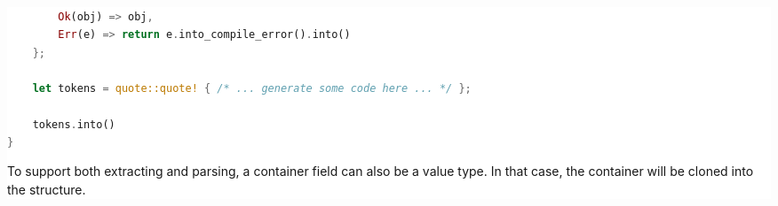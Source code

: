 ```rust
        Ok(obj) => obj,
        Err(e) => return e.into_compile_error().into()
    };

    let tokens = quote::quote! { /* ... generate some code here ... */ };

    tokens.into()
}
```

To support both extracting and parsing, a container field can also be a value
type. In that case, the container will be cloned into the structure.

[`ParseMetaItem`]: (https://docs.rs/deluxe/latest/deluxe/derive.ParseMetaItem.html)
[`ParseAttributes`]: (https://docs.rs/deluxe/latest/deluxe/derive.ParseAttributes.html)
[`ExtractAttributes`]: (https://docs.rs/deluxe/latest/deluxe/derive.ExtractAttributes.html)
[`parse_attributes`]: (https://docs.rs/deluxe/latest/deluxe/fn.parse_attributes.html)
[`extract_attributes`]: (https://docs.rs/deluxe/latest/deluxe/fn.extract_attributes.html)
[`parse`]: (https://docs.rs/deluxe/latest/deluxe/fn.parse.html)
[`parse2`]: (https://docs.rs/deluxe/latest/deluxe/fn.parse2.html)


[Documentation]: https://docs.rs/deluxe/badge.svg
[docs]: https://docs.rs/deluxe
[Build Status]: https://github.com/jf2048/deluxe/workflows/ci/badge.svg?branch=main
[actions]: https://github.com/jf2048/deluxe/actions?query=branch%3Amain
[Latest Version]: https://img.shields.io/crates/v/deluxe.svg
[crates.io]: https://crates.io/crates/deluxe